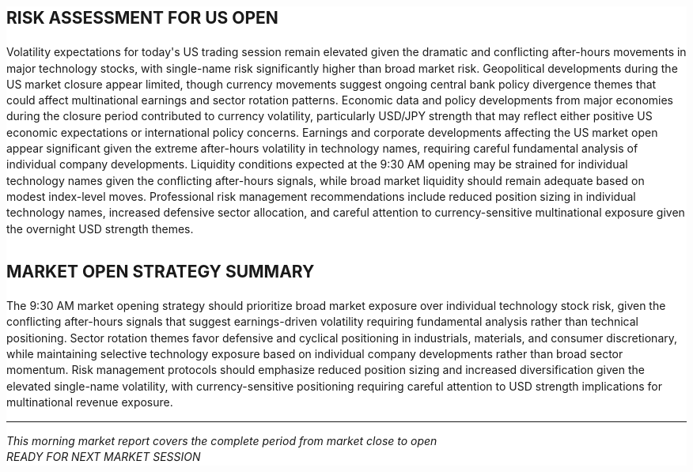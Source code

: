 ## RISK ASSESSMENT FOR US OPEN

Volatility expectations for today's US trading session remain elevated given the dramatic and conflicting after-hours movements in major technology stocks, with single-name risk significantly higher than broad market risk. Geopolitical developments during the US market closure appear limited, though currency movements suggest ongoing central bank policy divergence themes that could affect multinational earnings and sector rotation patterns. Economic data and policy developments from major economies during the closure period contributed to currency volatility, particularly USD/JPY strength that may reflect either positive US economic expectations or international policy concerns. Earnings and corporate developments affecting the US market open appear significant given the extreme after-hours volatility in technology names, requiring careful fundamental analysis of individual company developments. Liquidity conditions expected at the 9:30 AM opening may be strained for individual technology names given the conflicting after-hours signals, while broad market liquidity should remain adequate based on modest index-level moves. Professional risk management recommendations include reduced position sizing in individual technology names, increased defensive sector allocation, and careful attention to currency-sensitive multinational exposure given the overnight USD strength themes.

## MARKET OPEN STRATEGY SUMMARY

The 9:30 AM market opening strategy should prioritize broad market exposure over individual technology stock risk, given the conflicting after-hours signals that suggest earnings-driven volatility requiring fundamental analysis rather than technical positioning. Sector rotation themes favor defensive and cyclical positioning in industrials, materials, and consumer discretionary, while maintaining selective technology exposure based on individual company developments rather than broad sector momentum. Risk management protocols should emphasize reduced position sizing and increased diversification given the elevated single-name volatility, with currency-sensitive positioning requiring careful attention to USD strength implications for multinational revenue exposure.

---

*This morning market report covers the complete period from market close to open*  
*READY FOR NEXT MARKET SESSION*
